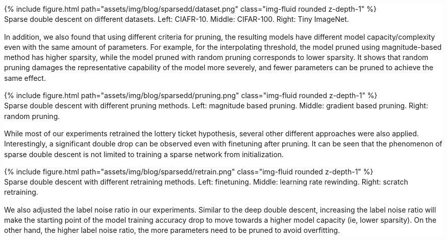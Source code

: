 <div class="row justify-content-center mt-3">
    <div class="col-sm mt-3 mt-md-0">
        {% include figure.html path="assets/img/blog/sparsedd/dataset.png" class="img-fluid rounded z-depth-1" %}
    </div>
</div>
<div class="caption">
    Sparse double descent on different datasets. Left: CIAFR-10. Middle: CIFAR-100. Right: Tiny ImageNet.
</div>

In addition, we also found that using different criteria for pruning, the resulting models have different model capacity/complexity even with the same amount of parameters. For example, for the interpolating threshold, the model pruned using magnitude-based method has higher sparsity, while the model pruned with random pruning corresponds to lower sparsity. It shows that random pruning damages the representative capability of the model more severely, and fewer parameters can be pruned to achieve the same effect.


<div class="row justify-content-center mt-3">
    <div class="col-sm mt-3 mt-md-0">
        {% include figure.html path="assets/img/blog/sparsedd/pruning.png" class="img-fluid rounded z-depth-1" %}
    </div>
</div>
<div class="caption">
    Sparse double descent with different pruning methods. Left: magnitude based pruning. Middle: gradient based pruning. Right: random pruning.
</div>

While most of our experiments retrained the lottery ticket hypothesis, several other different approaches were also applied. Interestingly, a significant double drop can be observed even with finetuning after pruning. It can be seen that the phenomenon of sparse double descent is not limited to training a sparse network from initialization. 
​

<div class="row justify-content-center mt-3">
    <div class="col-sm mt-3 mt-md-0">
        {% include figure.html path="assets/img/blog/sparsedd/retrain.png" class="img-fluid rounded z-depth-1" %}
    </div>
</div>
<div class="caption">
    Sparse double descent with different retraining methods. Left: finetuning. Middle: learning rate rewinding. Right: scratch retraining.
</div>


We also adjusted the label noise ratio in our experiments. Similar to the deep double descent, increasing the label noise ratio will make the starting point of the model training accuracy drop to move towards a higher model capacity (ie, lower sparsity). On the other hand, the higher label noise ratio, the more parameters need to be pruned to avoid overfitting.
​

